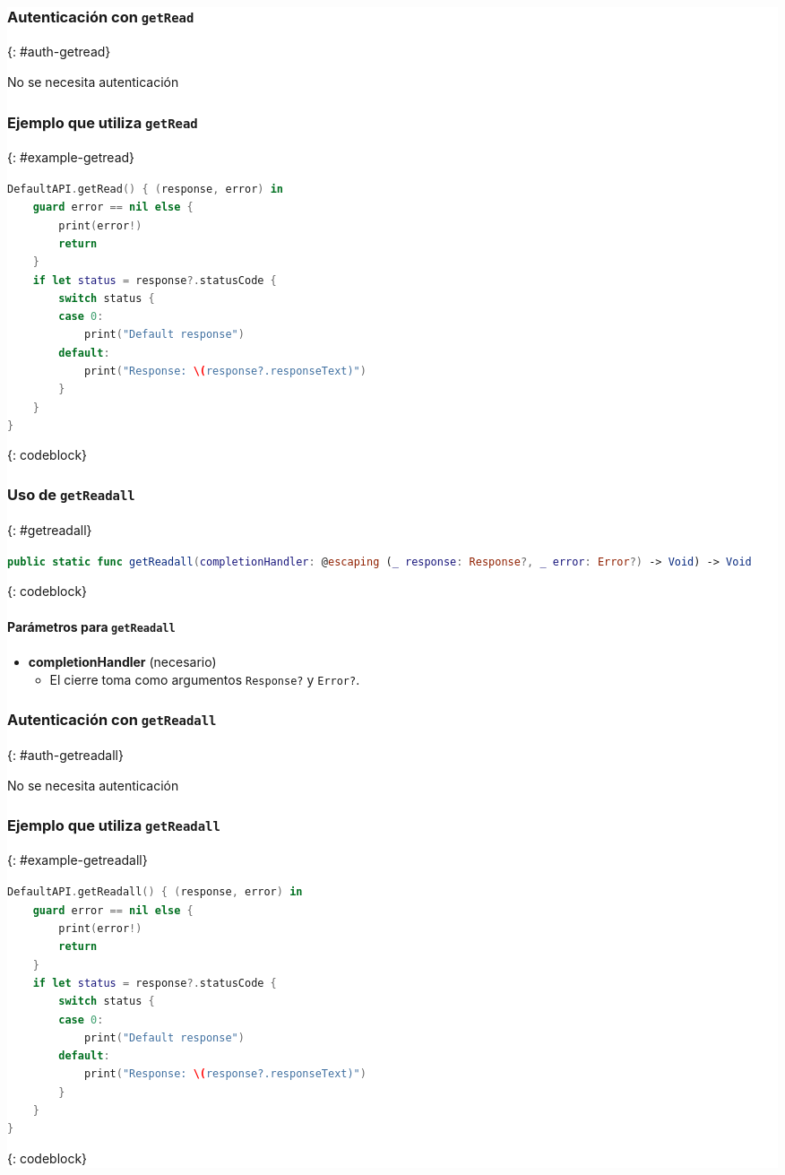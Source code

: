 ### Autenticación con `getRead`
{: #auth-getread}

No se necesita autenticación

### Ejemplo que utiliza `getRead`
{: #example-getread}

```swift
DefaultAPI.getRead() { (response, error) in
    guard error == nil else {
        print(error!)
        return
    }
    if let status = response?.statusCode {
        switch status {
        case 0:
            print("Default response")
        default:
            print("Response: \(response?.responseText)")
        }
    }
}
```
{: codeblock}

### Uso de `getReadall`
{: #getreadall}

```swift
public static func getReadall(completionHandler: @escaping (_ response: Response?, _ error: Error?) -> Void) -> Void
```
{: codeblock}

#### Parámetros para `getReadall`

- **completionHandler** (necesario)
    - El cierre toma como argumentos `Response?` y `Error?`.

### Autenticación con `getReadall`
{: #auth-getreadall}

No se necesita autenticación

### Ejemplo que utiliza `getReadall`
{: #example-getreadall}

```swift
DefaultAPI.getReadall() { (response, error) in
    guard error == nil else {
        print(error!)
        return
    }
    if let status = response?.statusCode {
        switch status {
        case 0:
            print("Default response")
        default:
            print("Response: \(response?.responseText)")
        }
    }
}
```
{: codeblock}
